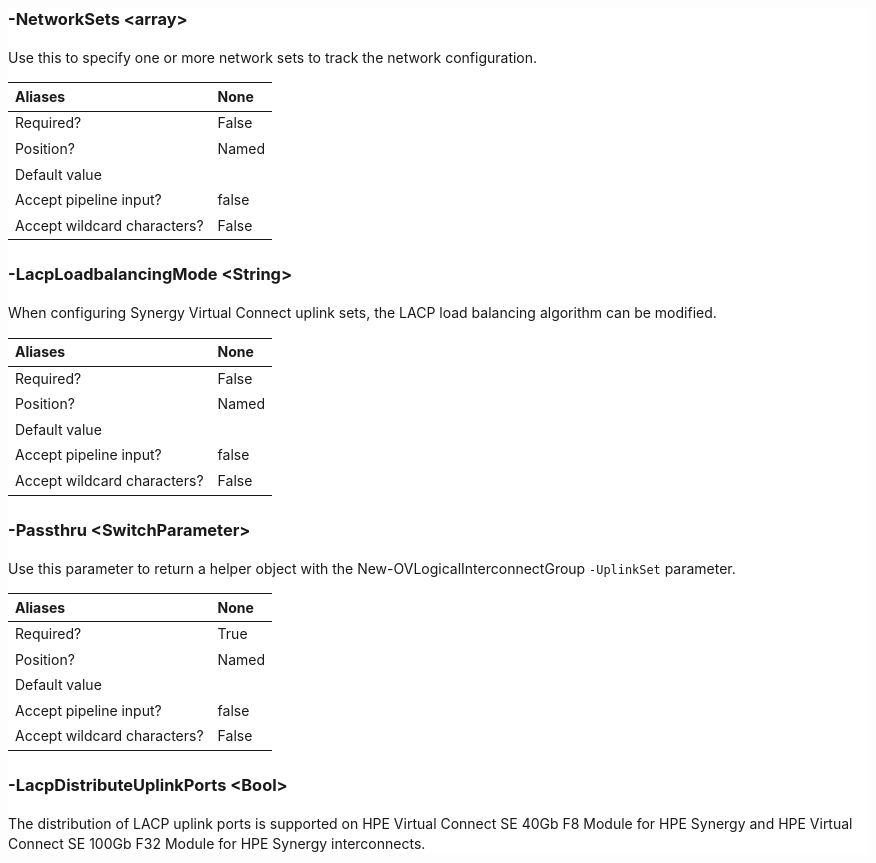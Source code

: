### -NetworkSets &lt;array&gt;

Use this to specify one or more network sets to track the network configuration.

| Aliases | None |
| :--- | :--- |
| Required? | False |
| Position? | Named |
| Default value |  |
| Accept pipeline input? | false |
| Accept wildcard characters? | False |

### -LacpLoadbalancingMode &lt;String&gt;

When configuring Synergy Virtual Connect uplink sets, the LACP load balancing algorithm can be modified.

| Aliases | None |
| :--- | :--- |
| Required? | False |
| Position? | Named |
| Default value |  |
| Accept pipeline input? | false |
| Accept wildcard characters? | False |

### -Passthru &lt;SwitchParameter&gt;

Use this parameter to return a helper object with the New-OVLogicalInterconnectGroup `-UplinkSet` parameter.

| Aliases | None |
| :--- | :--- |
| Required? | True |
| Position? | Named |
| Default value |  |
| Accept pipeline input? | false |
| Accept wildcard characters? | False |

### -LacpDistributeUplinkPorts &lt;Bool&gt;

The distribution of LACP uplink ports is supported on HPE Virtual Connect SE 40Gb F8 Module for HPE Synergy and HPE Virtual Connect SE 100Gb F32 Module for HPE Synergy interconnects.

